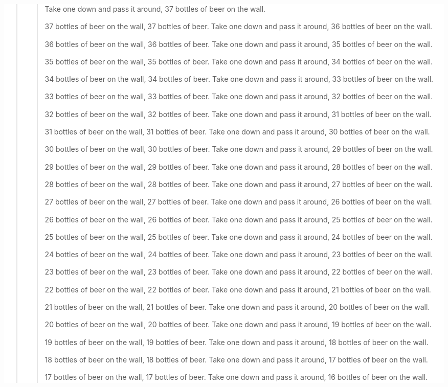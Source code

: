 > > Take one down and pass it around, 37 bottles of beer on the wall.
> >
> > 37 bottles of beer on the wall, 37 bottles of beer.
> > Take one down and pass it around, 36 bottles of beer on the wall.
> >
> > 36 bottles of beer on the wall, 36 bottles of beer.
> > Take one down and pass it around, 35 bottles of beer on the wall.
> >
> > 35 bottles of beer on the wall, 35 bottles of beer.
> > Take one down and pass it around, 34 bottles of beer on the wall.
> >
> > 34 bottles of beer on the wall, 34 bottles of beer.
> > Take one down and pass it around, 33 bottles of beer on the wall.
> >
> > 33 bottles of beer on the wall, 33 bottles of beer.
> > Take one down and pass it around, 32 bottles of beer on the wall.
> >
> > 32 bottles of beer on the wall, 32 bottles of beer.
> > Take one down and pass it around, 31 bottles of beer on the wall.
> >
> > 31 bottles of beer on the wall, 31 bottles of beer.
> > Take one down and pass it around, 30 bottles of beer on the wall.
> >
> > 30 bottles of beer on the wall, 30 bottles of beer.
> > Take one down and pass it around, 29 bottles of beer on the wall.
> >
> > 29 bottles of beer on the wall, 29 bottles of beer.
> > Take one down and pass it around, 28 bottles of beer on the wall.
> >
> > 28 bottles of beer on the wall, 28 bottles of beer.
> > Take one down and pass it around, 27 bottles of beer on the wall.
> >
> > 27 bottles of beer on the wall, 27 bottles of beer.
> > Take one down and pass it around, 26 bottles of beer on the wall.
> >
> > 26 bottles of beer on the wall, 26 bottles of beer.
> > Take one down and pass it around, 25 bottles of beer on the wall.
> >
> > 25 bottles of beer on the wall, 25 bottles of beer.
> > Take one down and pass it around, 24 bottles of beer on the wall.
> >
> > 24 bottles of beer on the wall, 24 bottles of beer.
> > Take one down and pass it around, 23 bottles of beer on the wall.
> >
> > 23 bottles of beer on the wall, 23 bottles of beer.
> > Take one down and pass it around, 22 bottles of beer on the wall.
> >
> > 22 bottles of beer on the wall, 22 bottles of beer.
> > Take one down and pass it around, 21 bottles of beer on the wall.
> >
> > 21 bottles of beer on the wall, 21 bottles of beer.
> > Take one down and pass it around, 20 bottles of beer on the wall.
> >
> > 20 bottles of beer on the wall, 20 bottles of beer.
> > Take one down and pass it around, 19 bottles of beer on the wall.
> >
> > 19 bottles of beer on the wall, 19 bottles of beer.
> > Take one down and pass it around, 18 bottles of beer on the wall.
> >
> > 18 bottles of beer on the wall, 18 bottles of beer.
> > Take one down and pass it around, 17 bottles of beer on the wall.
> >
> > 17 bottles of beer on the wall, 17 bottles of beer.
> > Take one down and pass it around, 16 bottles of beer on the wall.